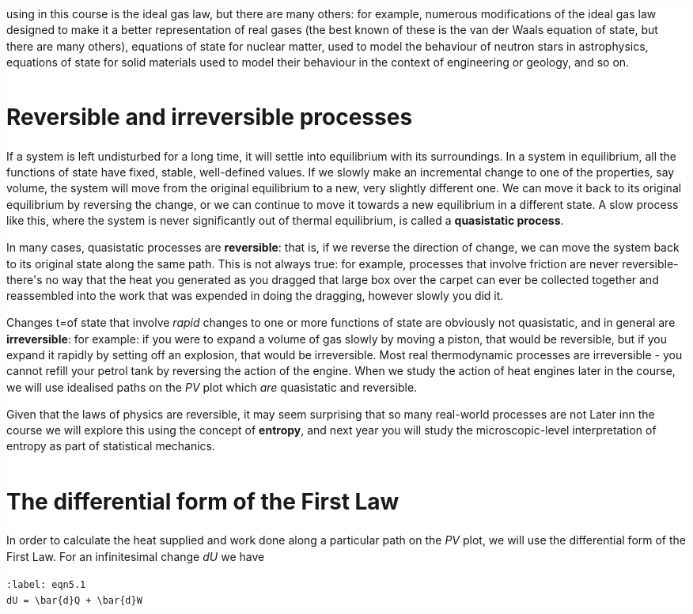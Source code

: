 using in this course is the ideal gas law, but there are many others: for example, numerous modifications 
of the ideal gas law designed to make it a better representation of real gases (the best known
of these is the van der Waals equation of state, but there are many others), equations of state for
nuclear matter, used to model the behaviour of neutron stars in astrophysics, equations of state for
solid materials used to model their behaviour in the context of engineering or geology, and so on.


# Reversible and irreversible processes

If a system is left undisturbed for a long time, it will settle into equilibrium with its surroundings. In a system in equilibrium, all the 
functions of state have fixed, stable, well-defined values. If we slowly make an incremental change to one of the properties, say volume, 
the system will move from the original equilibrium to a new, very slightly different one. We can move it back to its original equilibrium by 
reversing the change, or we can continue to move it towards a new equilibrium in a different state. A slow process like this, where the 
system is never significantly out of thermal equilibrium, is called a __quasistatic process__.

In many cases, quasistatic processes are __reversible__: that is, if we reverse the direction of change, we can move the system back to its 
original state along the same path. This is not always true: for example, processes that involve friction are never reversible- there's no 
way that the heat you generated as you dragged that large box over the carpet can ever be collected together and reassembled into the work 
that was expended in doing the dragging, however slowly you did it.

Changes t=of state that involve _rapid_ changes to one or more functions of state are 
obviously not quasistatic, and in general are 
__irreversible__: for example: if you were to expand a volume of gas slowly by moving a piston, 
that would be reversible, but if you expand 
it rapidly by setting off an explosion, that would be irreversible. 
Most real thermodynamic processes are irreversible - you cannot refill 
your petrol tank by reversing the action of the engine. When we study the action of heat engines later in the course, we will use 
idealised paths on the $PV$ plot which _are_ quasistatic and reversible.

Given that the laws of physics are reversible, it may seem surprising that so many real-world processes are not Later inn the course we will 
explore this using the concept of __entropy__, and next year you will study the 
microscopic-level interpretation of entropy as part of 
statistical mechanics.

# The differential form of the First Law

In order to calculate the heat supplied and work done along a particular path on the $PV$ plot, 
we will use the differential form of the First 
Law. For an infinitesimal change $dU$ we have

```{math}
:label: eqn5.1
dU = \bar{d}Q + \bar{d}W
```
